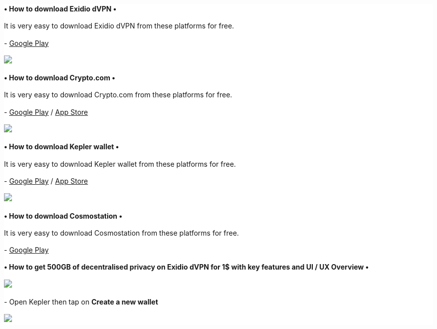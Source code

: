 **• How to download Exidio dVPN •**

It is very easy to download Exidio dVPN from these platforms for free.

  

\- [Google Play](https://play.google.com/store/apps/details?id=co.exidio.dvpn)

  

 [![](https://lh3.googleusercontent.com/-CPa_hhXDFSU/YiRXYvqlMHI/AAAAAAAAJgs/THN7yhjF4hILJqfeZTaYtOYL88oNdAbMACNcBGAsYHQ/s1600/1646548831548236-1.png)](https://lh3.googleusercontent.com/-CPa_hhXDFSU/YiRXYvqlMHI/AAAAAAAAJgs/THN7yhjF4hILJqfeZTaYtOYL88oNdAbMACNcBGAsYHQ/s1600/1646548831548236-1.png) 

  

**• How to download Crypto.com •**

It is very easy to download Crypto.com from these platforms for free.

  

\- [Google Play](https://crypto.onelink.me/veNW) / [App Store](https://play.google.com/store/apps/details?id=com.crypto.exchange)[](https://play.google.com/store/apps/details?id=com.crypto.exchange)

  

 [![](https://lh3.googleusercontent.com/-5et5QWWRaXs/YiRXXqirguI/AAAAAAAAJgo/dPmYWkWsfv84omd14YZURot5E4XOaa2owCNcBGAsYHQ/s1600/1646548828322463-2.png)](https://lh3.googleusercontent.com/-5et5QWWRaXs/YiRXXqirguI/AAAAAAAAJgo/dPmYWkWsfv84omd14YZURot5E4XOaa2owCNcBGAsYHQ/s1600/1646548828322463-2.png) 

  

**• How to download Kepler wallet •**

It is very easy to download Kepler wallet from these platforms for free.

  

\- [Google Play](https://play.google.com/store/apps/details?id=com.chainapsis.keplr) / [App Store](https://apps.apple.com/us/app/keplr-wallet/id1567851089)

  

 [![](https://lh3.googleusercontent.com/-XZ-8ebg-ZIY/YiRXWwcRPuI/AAAAAAAAJgk/f2x39V92H3QZrc8Q4FOs_vHoNEKiPdZawCNcBGAsYHQ/s1600/1646548824841007-3.png)](https://lh3.googleusercontent.com/-XZ-8ebg-ZIY/YiRXWwcRPuI/AAAAAAAAJgk/f2x39V92H3QZrc8Q4FOs_vHoNEKiPdZawCNcBGAsYHQ/s1600/1646548824841007-3.png) 

  

**• How to download Cosmostation •**

It is very easy to download Cosmostation from these platforms for free.

  

\- [Google Play](https://play.google.com/store/apps/details?id=wannabit.io.cosmostaion)

**• How to get 500GB of decentralised privacy on Exidio dVPN for 1$ with key features and UI / UX Overview •**

 **[![](https://lh3.googleusercontent.com/-0K-UjE7hXtU/YiRXV5QjSEI/AAAAAAAAJgg/q3vycduYWXA2JOA7ZM_aOprmzIeRHd4jwCNcBGAsYHQ/s1600/1646548820954422-4.png)](https://lh3.googleusercontent.com/-0K-UjE7hXtU/YiRXV5QjSEI/AAAAAAAAJgg/q3vycduYWXA2JOA7ZM_aOprmzIeRHd4jwCNcBGAsYHQ/s1600/1646548820954422-4.png)** 

\- Open Kepler then tap on **Create a new wallet**

 **[![](https://lh3.googleusercontent.com/-_5xaZjaX18g/YiRXVHCax1I/AAAAAAAAJgY/XURBcyRKUAIFt-6yvQvWnoLF_qw-jr9nQCNcBGAsYHQ/s1600/1646548817464529-5.png)](https://lh3.googleusercontent.com/-_5xaZjaX18g/YiRXVHCax1I/AAAAAAAAJgY/XURBcyRKUAIFt-6yvQvWnoLF_qw-jr9nQCNcBGAsYHQ/s1600/1646548817464529-5.png)** 
